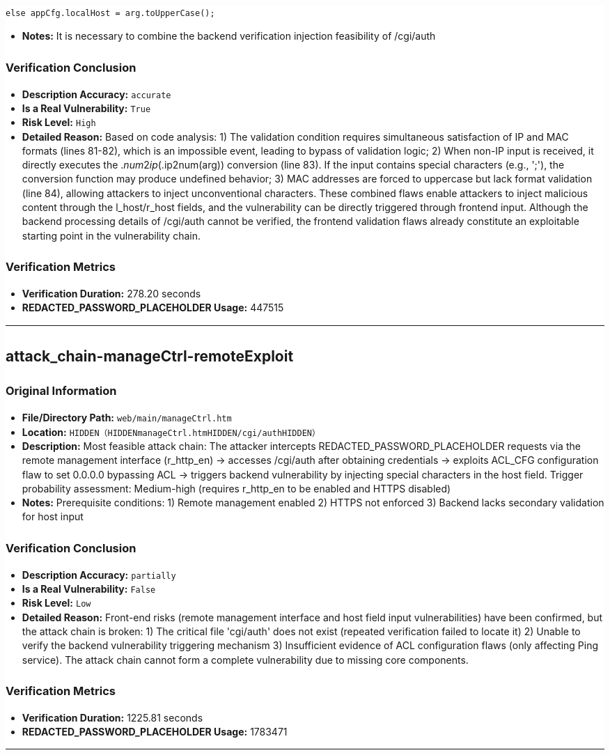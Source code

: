   ```
  else appCfg.localHost = arg.toUpperCase();
  ```
- **Notes:** It is necessary to combine the backend verification injection feasibility of /cgi/auth

### Verification Conclusion
- **Description Accuracy:** `accurate`
- **Is a Real Vulnerability:** `True`
- **Risk Level:** `High`
- **Detailed Reason:** Based on code analysis: 1) The validation condition requires simultaneous satisfaction of IP and MAC formats (lines 81-82), which is an impossible event, leading to bypass of validation logic; 2) When non-IP input is received, it directly executes the $.num2ip($.ip2num(arg)) conversion (line 83). If the input contains special characters (e.g., ';'), the conversion function may produce undefined behavior; 3) MAC addresses are forced to uppercase but lack format validation (line 84), allowing attackers to inject unconventional characters. These combined flaws enable attackers to inject malicious content through the l_host/r_host fields, and the vulnerability can be directly triggered through frontend input. Although the backend processing details of /cgi/auth cannot be verified, the frontend validation flaws already constitute an exploitable starting point in the vulnerability chain.

### Verification Metrics
- **Verification Duration:** 278.20 seconds
- **REDACTED_PASSWORD_PLACEHOLDER Usage:** 447515

---

## attack_chain-manageCtrl-remoteExploit

### Original Information
- **File/Directory Path:** `web/main/manageCtrl.htm`
- **Location:** `HIDDEN（HIDDENmanageCtrl.htmHIDDEN/cgi/authHIDDEN）`
- **Description:** Most feasible attack chain: The attacker intercepts REDACTED_PASSWORD_PLACEHOLDER requests via the remote management interface (r_http_en) → accesses /cgi/auth after obtaining credentials → exploits ACL_CFG configuration flaw to set 0.0.0.0 bypassing ACL → triggers backend vulnerability by injecting special characters in the host field. Trigger probability assessment: Medium-high (requires r_http_en to be enabled and HTTPS disabled)
- **Notes:** Prerequisite conditions: 1) Remote management enabled 2) HTTPS not enforced 3) Backend lacks secondary validation for host input

### Verification Conclusion
- **Description Accuracy:** `partially`
- **Is a Real Vulnerability:** `False`
- **Risk Level:** `Low`
- **Detailed Reason:** Front-end risks (remote management interface and host field input vulnerabilities) have been confirmed, but the attack chain is broken: 1) The critical file 'cgi/auth' does not exist (repeated verification failed to locate it) 2) Unable to verify the backend vulnerability triggering mechanism 3) Insufficient evidence of ACL configuration flaws (only affecting Ping service). The attack chain cannot form a complete vulnerability due to missing core components.

### Verification Metrics
- **Verification Duration:** 1225.81 seconds
- **REDACTED_PASSWORD_PLACEHOLDER Usage:** 1783471

---